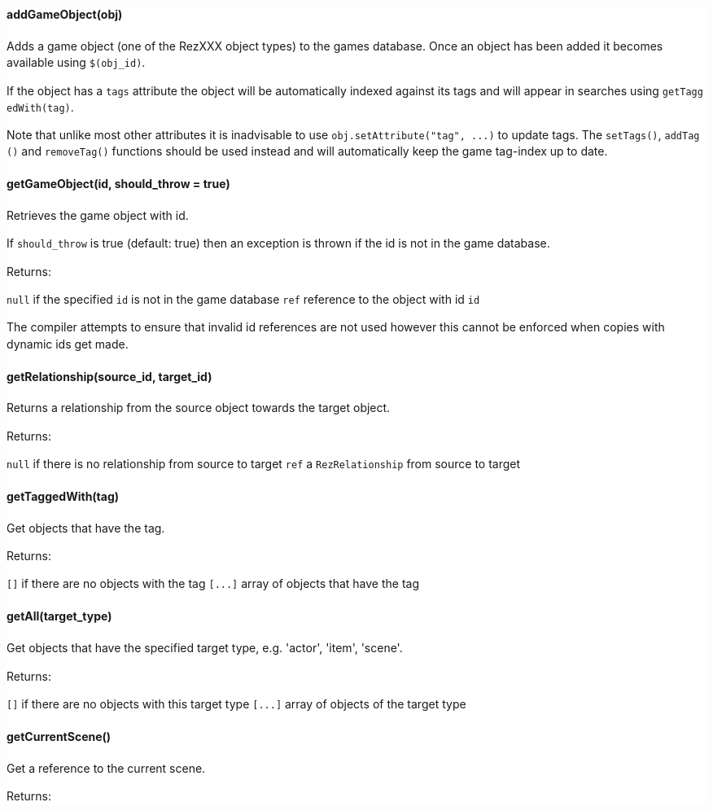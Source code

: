 #### addGameObject(obj)

Adds a game object (one of the RezXXX object types) to the games database. Once an object has been added it becomes available using `$(obj_id)`.

If the object has a `tags` attribute the object will be automatically indexed against its tags and will appear in searches using `getTaggedWith(tag)`.

Note that unlike most other attributes it is inadvisable to use `obj.setAttribute("tag", ...)` to update tags. The `setTags()`, `addTag()` and `removeTag()` functions should be used instead and will automatically keep the game tag-index up to date.

#### getGameObject(id, should_throw = true)

Retrieves the game object with id.

If `should_throw` is true (default: true) then an exception is thrown if the id is not in the game database.

Returns:

`null` if the specified `id` is not in the game database
`ref` reference to the object with id `id`

The compiler attempts to ensure that invalid id references are not used however this cannot be enforced when copies with dynamic ids get made.

#### getRelationship(source_id, target_id)

Returns a relationship from the source object towards the target object.

Returns:

`null` if there is no relationship from source to target
`ref` a `RezRelationship` from source to target

#### getTaggedWith(tag)

Get objects that have the tag.

Returns:

`[]` if there are no objects with the tag
`[...]` array of objects that have the tag

#### getAll(target_type)

Get objects that have the specified target type, e.g. 'actor', 'item', 'scene'.

Returns:

`[]` if there are no objects with this target type
`[...]` array of objects of the target type

#### getCurrentScene()

Get a reference to the current scene.

Returns:
